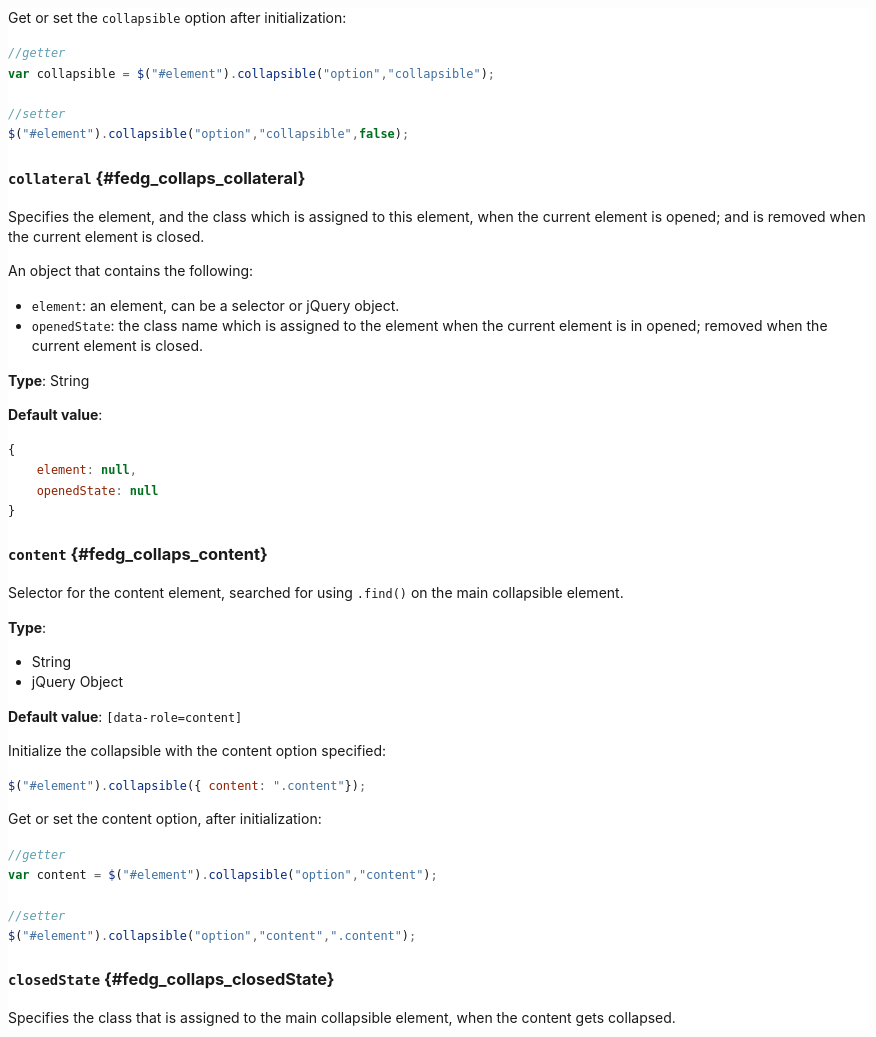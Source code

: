 Get or set the `collapsible` option after initialization:

```javascript
//getter
var collapsible = $("#element").collapsible("option","collapsible");

//setter
$("#element").collapsible("option","collapsible",false);
```

### `collateral` {#fedg_collaps_collateral}

Specifies the element, and the class which is assigned to this element, when the current element is opened; and is removed when the current element is closed.

An object that contains the following:
- `element`: an element, can be a selector or jQuery object. 
- `openedState`: the class name which is assigned to the element when the current element is in opened; removed when the current element is closed.

**Type**: String

**Default value**: 
```javascript
{
    element: null,
    openedState: null
}
```

### `content` {#fedg_collaps_content}
Selector for the content element, searched for using `.find()` on the main collapsible element. 

**Type**: 
-   String
-   jQuery Object

**Default value**: `[data-role=content]`


Initialize the collapsible with the content option specified:

```javascript
$("#element").collapsible({ content: ".content"});
```

Get or set the content option, after initialization:
```javascript
//getter
var content = $("#element").collapsible("option","content");

//setter
$("#element").collapsible("option","content",".content");
```

### `closedState` {#fedg_collaps_closedState}
Specifies the class that is assigned to the main collapsible element, when the content gets collapsed.


[`collateral`]: #fedg_collaps_collateral
[lib/web/mage/collapsible.js]: {{site.mage2100url}}lib/web/mage/collapsible.js
[Accordion widget initialization]: {{page.baseurl}}/javascript-dev-guide/widgets/widget_accordion.html#accordion_init
[JavaScript initialization]: {{page.baseurl}}/javascript-dev-guide/javascript/js_init.html#data_mage_init